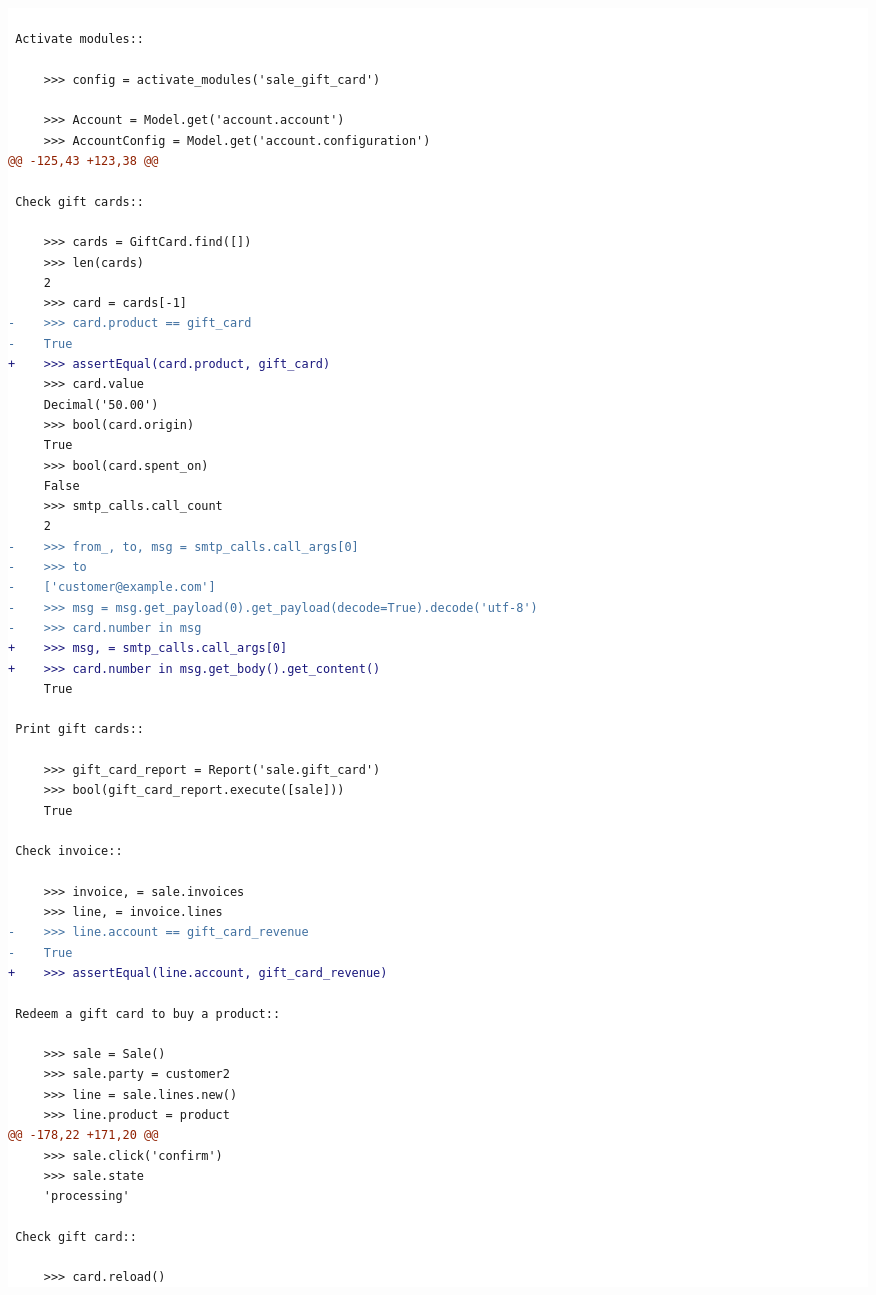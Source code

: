 ```diff
 
 Activate modules::
 
     >>> config = activate_modules('sale_gift_card')
 
     >>> Account = Model.get('account.account')
     >>> AccountConfig = Model.get('account.configuration')
@@ -125,43 +123,38 @@
 
 Check gift cards::
 
     >>> cards = GiftCard.find([])
     >>> len(cards)
     2
     >>> card = cards[-1]
-    >>> card.product == gift_card
-    True
+    >>> assertEqual(card.product, gift_card)
     >>> card.value
     Decimal('50.00')
     >>> bool(card.origin)
     True
     >>> bool(card.spent_on)
     False
     >>> smtp_calls.call_count
     2
-    >>> from_, to, msg = smtp_calls.call_args[0]
-    >>> to
-    ['customer@example.com']
-    >>> msg = msg.get_payload(0).get_payload(decode=True).decode('utf-8')
-    >>> card.number in msg
+    >>> msg, = smtp_calls.call_args[0]
+    >>> card.number in msg.get_body().get_content()
     True
 
 Print gift cards::
 
     >>> gift_card_report = Report('sale.gift_card')
     >>> bool(gift_card_report.execute([sale]))
     True
 
 Check invoice::
 
     >>> invoice, = sale.invoices
     >>> line, = invoice.lines
-    >>> line.account == gift_card_revenue
-    True
+    >>> assertEqual(line.account, gift_card_revenue)
 
 Redeem a gift card to buy a product::
 
     >>> sale = Sale()
     >>> sale.party = customer2
     >>> line = sale.lines.new()
     >>> line.product = product
@@ -178,22 +171,20 @@
     >>> sale.click('confirm')
     >>> sale.state
     'processing'
 
 Check gift card::
 
     >>> card.reload()
```